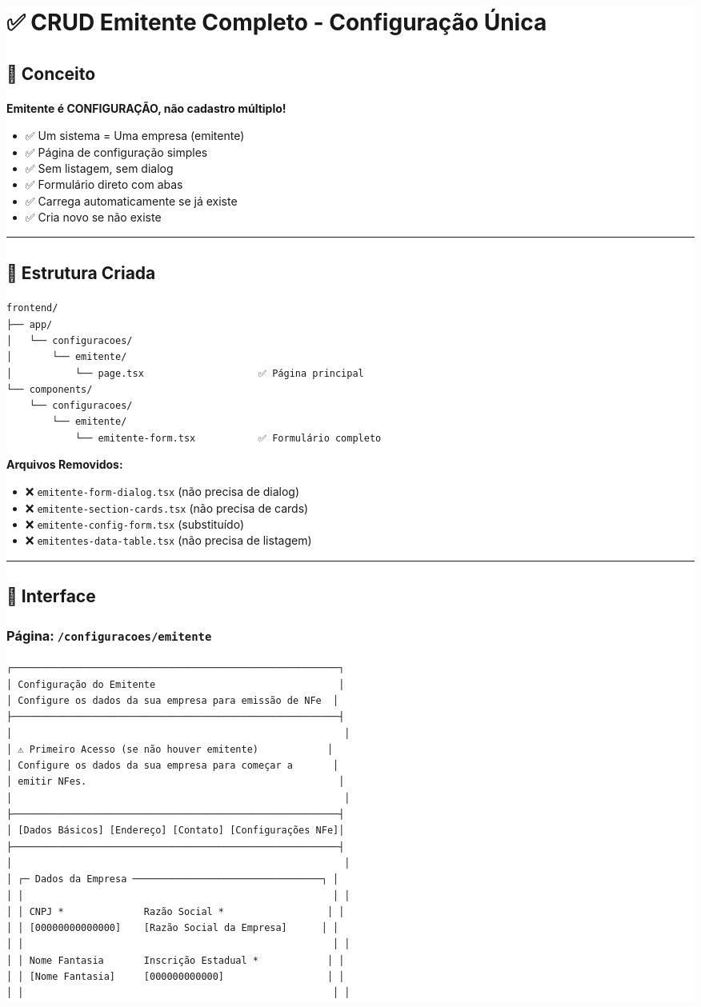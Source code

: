 # ✅ CRUD Emitente Completo - Configuração Única

## 🎯 Conceito

**Emitente é CONFIGURAÇÃO, não cadastro múltiplo!**

- ✅ Um sistema = Uma empresa (emitente)
- ✅ Página de configuração simples
- ✅ Sem listagem, sem dialog
- ✅ Formulário direto com abas
- ✅ Carrega automaticamente se já existe
- ✅ Cria novo se não existe

---

## 📁 Estrutura Criada

```
frontend/
├── app/
│   └── configuracoes/
│       └── emitente/
│           └── page.tsx                    ✅ Página principal
└── components/
    └── configuracoes/
        └── emitente/
            └── emitente-form.tsx           ✅ Formulário completo
```

**Arquivos Removidos:**
- ❌ `emitente-form-dialog.tsx` (não precisa de dialog)
- ❌ `emitente-section-cards.tsx` (não precisa de cards)
- ❌ `emitente-config-form.tsx` (substituído)
- ❌ `emitentes-data-table.tsx` (não precisa de listagem)

---

## 🎨 Interface

### **Página: `/configuracoes/emitente`**

```
┌─────────────────────────────────────────────────────────┐
│ Configuração do Emitente                                │
│ Configure os dados da sua empresa para emissão de NFe  │
├─────────────────────────────────────────────────────────┤
│                                                          │
│ ⚠️ Primeiro Acesso (se não houver emitente)            │
│ Configure os dados da sua empresa para começar a       │
│ emitir NFes.                                            │
│                                                          │
├─────────────────────────────────────────────────────────┤
│ [Dados Básicos] [Endereço] [Contato] [Configurações NFe]│
├─────────────────────────────────────────────────────────┤
│                                                          │
│ ┌─ Dados da Empresa ─────────────────────────────────┐ │
│ │                                                      │ │
│ │ CNPJ *              Razão Social *                  │ │
│ │ [00000000000000]    [Razão Social da Empresa]      │ │
│ │                                                      │ │
│ │ Nome Fantasia       Inscrição Estadual *            │ │
│ │ [Nome Fantasia]     [000000000000]                  │ │
│ │                                                      │ │
```
